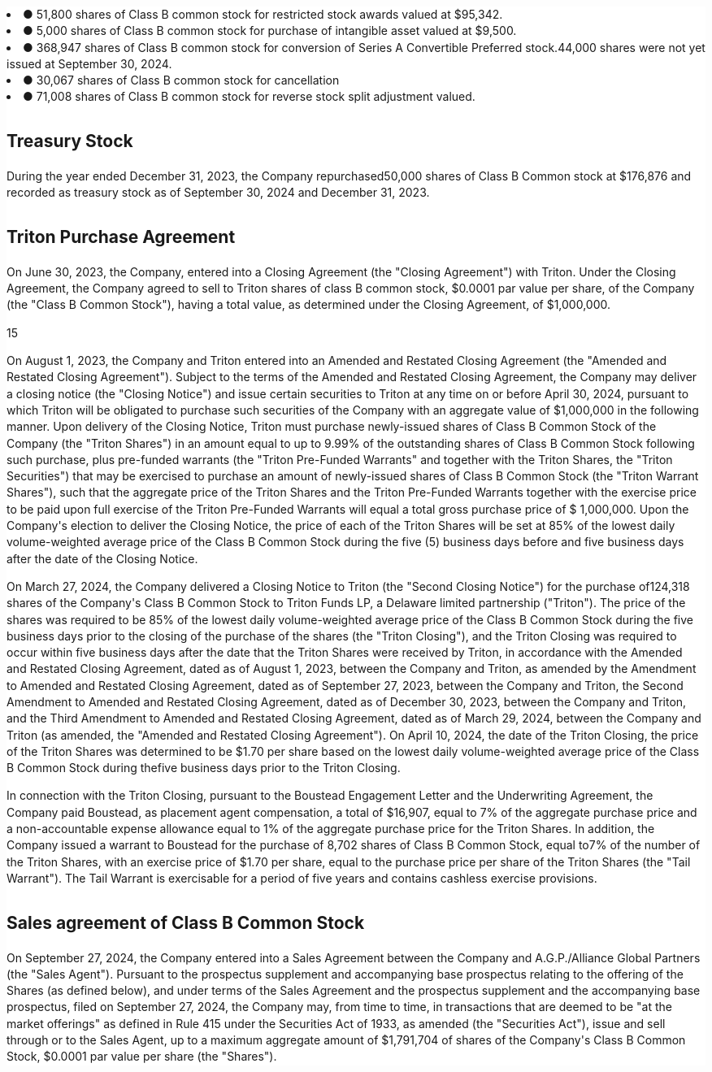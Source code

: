 <li>● 51,800 shares of Class B common stock for restricted stock awards valued at $95,342.</li>
<li>● 5,000 shares of Class B common stock for purchase of intangible asset valued at $9,500.</li>
<li>● 368,947 shares of Class B common stock for conversion of Series A Convertible Preferred stock.44,000 shares were not yet issued at September 30, 2024.</li>
<li>● 30,067 shares of Class B common stock for cancellation</li>
<li>● 71,008 shares of Class B common stock for reverse stock split adjustment valued.</li>
</ul>
<h2>Treasury Stock</h2>
<p>During the year ended December 31, 2023, the Company repurchased50,000 shares of Class B Common stock at $176,876 and recorded as treasury stock as of September 30, 2024 and December 31, 2023.</p>
<h2>Triton Purchase Agreement</h2>
<p>On June 30, 2023, the Company, entered into a Closing Agreement (the "Closing Agreement") with Triton. Under the Closing Agreement, the Company agreed to sell to Triton shares of class B common stock, $0.0001 par value per share, of the Company (the "Class B Common Stock"), having a total value, as determined under the Closing Agreement, of $1,000,000.</p>
<p>15</p>
<p>On August 1, 2023, the Company and Triton entered into an Amended and Restated Closing Agreement (the "Amended and Restated Closing Agreement"). Subject to the terms of the Amended and Restated Closing Agreement, the Company may deliver a closing notice (the "Closing Notice") and issue certain securities to Triton at any time on or before April 30, 2024, pursuant to which Triton will be obligated to purchase such securities of the Company with an aggregate value of $1,000,000 in the following manner. Upon delivery of the Closing Notice, Triton must purchase newly-issued shares of Class B Common Stock of the Company (the "Triton Shares") in an amount equal to up to 9.99% of the outstanding shares of Class B Common Stock following such purchase, plus pre-funded warrants (the "Triton Pre-Funded Warrants" and together with the Triton Shares, the "Triton Securities") that may be exercised to purchase an amount of newly-issued shares of Class B Common Stock (the "Triton Warrant Shares"), such that the aggregate price of the Triton Shares and the Triton Pre-Funded Warrants together with the exercise price to be paid upon full exercise of the Triton Pre-Funded Warrants will equal a total gross purchase price of $ 1,000,000. Upon the Company's election to deliver the Closing Notice, the price of each of the Triton Shares will be set at 85% of the lowest daily volume-weighted average price of the Class B Common Stock during the five (5) business days before and five business days after the date of the Closing Notice.</p>
<p>On March 27, 2024, the Company delivered a Closing Notice to Triton (the "Second Closing Notice") for the purchase of124,318 shares of the Company's Class B Common Stock to Triton Funds LP, a Delaware limited partnership ("Triton"). The price of the shares was required to be 85% of the lowest daily volume-weighted average price of the Class B Common Stock during the five business days prior to the closing of the purchase of the shares (the "Triton Closing"), and the Triton Closing was required to occur within five business days after the date that the Triton Shares were received by Triton, in accordance with the Amended and Restated Closing Agreement, dated as of August 1, 2023, between the Company and Triton, as amended by the Amendment to Amended and Restated Closing Agreement, dated as of September 27, 2023, between the Company and Triton, the Second Amendment to Amended and Restated Closing Agreement, dated as of December 30, 2023, between the Company and Triton, and the Third Amendment to Amended and Restated Closing Agreement, dated as of March 29, 2024, between the Company and Triton (as amended, the "Amended and Restated Closing Agreement"). On April 10, 2024, the date of the Triton Closing, the price of the Triton Shares was determined to be $1.70 per share based on the lowest daily volume-weighted average price of the Class B Common Stock during thefive business days prior to the Triton Closing.</p>
<p>In connection with the Triton Closing, pursuant to the Boustead Engagement Letter and the Underwriting Agreement, the Company paid Boustead, as placement agent compensation, a total of $16,907, equal to 7% of the aggregate purchase price and a non-accountable expense allowance equal to 1% of the aggregate purchase price for the Triton Shares. In addition, the Company issued a warrant to Boustead for the purchase of 8,702 shares of Class B Common Stock, equal to7% of the number of the Triton Shares, with an exercise price of $1.70 per share, equal to the purchase price per share of the Triton Shares (the "Tail Warrant"). The Tail Warrant is exercisable for a period of five years and contains cashless exercise provisions.</p>
<h2>Sales agreement of Class B Common Stock</h2>
<p>On September 27, 2024, the Company entered into a Sales Agreement between the Company and A.G.P./Alliance Global Partners (the "Sales Agent"). Pursuant to the prospectus supplement and accompanying base prospectus relating to the offering of the Shares (as defined below), and under terms of the Sales Agreement and the prospectus supplement and the accompanying base prospectus, filed on September 27, 2024, the Company may, from time to time, in transactions that are deemed to be "at the market offerings" as defined in Rule 415 under the Securities Act of 1933, as amended (the "Securities Act"), issue and sell through or to the Sales Agent, up to a maximum aggregate amount of $1,791,704 of shares of the Company's Class B Common Stock, $0.0001 par value per share (the "Shares").</p>